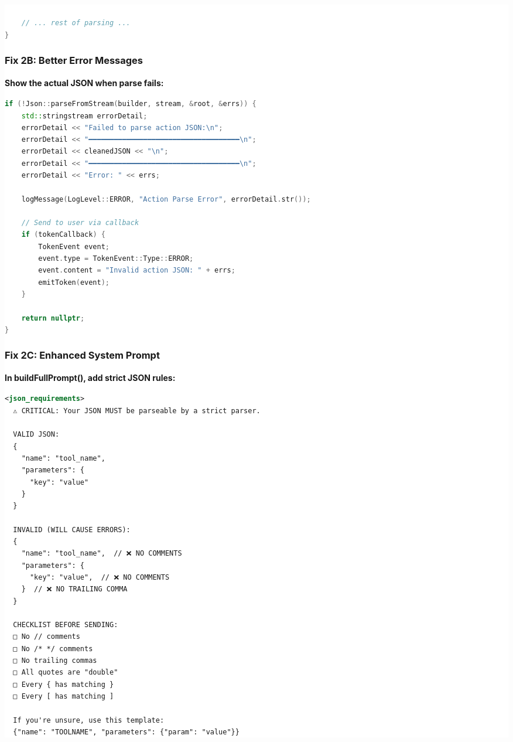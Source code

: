 ```cpp
    
    // ... rest of parsing ...
}
```

### Fix 2B: Better Error Messages

**Show the actual JSON when parse fails:**
```cpp
if (!Json::parseFromStream(builder, stream, &root, &errs)) {
    std::stringstream errorDetail;
    errorDetail << "Failed to parse action JSON:\n";
    errorDetail << "━━━━━━━━━━━━━━━━━━━━━━━━━━━━━━━━━━━━\n";
    errorDetail << cleanedJSON << "\n";
    errorDetail << "━━━━━━━━━━━━━━━━━━━━━━━━━━━━━━━━━━━━\n";
    errorDetail << "Error: " << errs;
    
    logMessage(LogLevel::ERROR, "Action Parse Error", errorDetail.str());
    
    // Send to user via callback
    if (tokenCallback) {
        TokenEvent event;
        event.type = TokenEvent::Type::ERROR;
        event.content = "Invalid action JSON: " + errs;
        emitToken(event);
    }
    
    return nullptr;
}
```

### Fix 2C: Enhanced System Prompt

**In buildFullPrompt(), add strict JSON rules:**
```xml
<json_requirements>
  ⚠️ CRITICAL: Your JSON MUST be parseable by a strict parser.
  
  VALID JSON:
  {
    "name": "tool_name",
    "parameters": {
      "key": "value"
    }
  }
  
  INVALID (WILL CAUSE ERRORS):
  {
    "name": "tool_name",  // ❌ NO COMMENTS
    "parameters": {
      "key": "value",  // ❌ NO COMMENTS
    }  // ❌ NO TRAILING COMMA
  }
  
  CHECKLIST BEFORE SENDING:
  □ No // comments
  □ No /* */ comments  
  □ No trailing commas
  □ All quotes are "double"
  □ Every { has matching }
  □ Every [ has matching ]
  
  If you're unsure, use this template:
  {"name": "TOOLNAME", "parameters": {"param": "value"}}
```